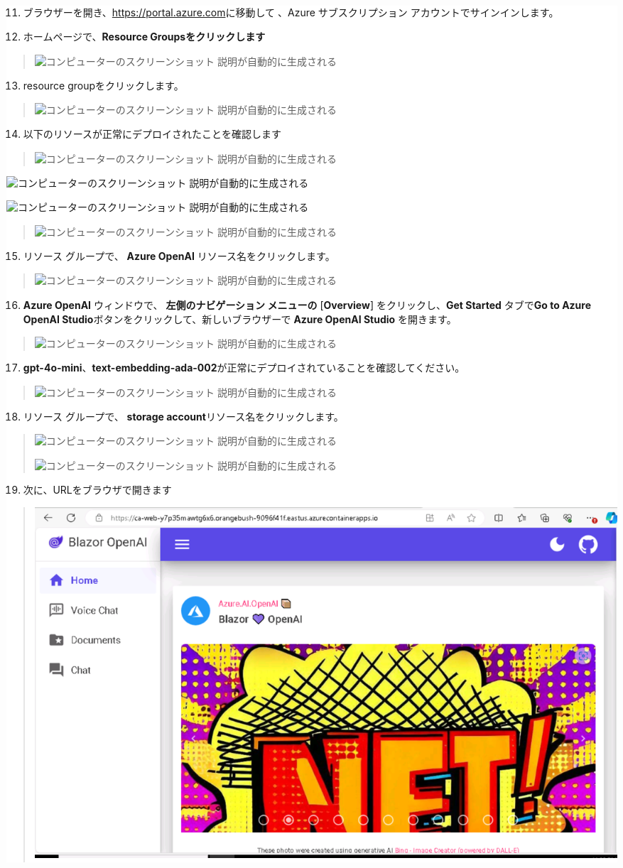 11. ブラウザーを開き、<https://portal.azure.com>に移動して 、Azure
    サブスクリプション アカウントでサインインします。

12. ホームページで、**Resource Groupsをクリックします**

> ![コンピューターのスクリーンショット
> 説明が自動的に生成される](./media/image24.png)

13. resource groupをクリックします。

> ![コンピューターのスクリーンショット
> 説明が自動的に生成される](./media/image25.png)

14. 以下のリソースが正常にデプロイされたことを確認します

> ![コンピューターのスクリーンショット
> 説明が自動的に生成される](./media/image26.png)

![コンピューターのスクリーンショット
説明が自動的に生成される](./media/image27.png)

![コンピューターのスクリーンショット
説明が自動的に生成される](./media/image28.png)

> ![コンピューターのスクリーンショット
> 説明が自動的に生成される](./media/image29.png)

15. リソース グループで、 **Azure OpenAI** リソース名をクリックします。

> ![コンピューターのスクリーンショット
> 説明が自動的に生成される](./media/image30.png)

16. **Azure OpenAI** ウィンドウで、 **左側のナビゲーション メニューの**
    \[**Overview**\] をクリックし、**Get Started** タブで**Go to Azure
    OpenAI Studio**ボタンをクリックして、新しいブラウザーで **Azure
    OpenAI Studio** を開きます。

> ![コンピューターのスクリーンショット
> 説明が自動的に生成される](./media/image31.png)

17. **gpt-4o-mini**、**text-embedding-ada-002**が正常にデプロイされていることを確認してください。

> ![コンピューターのスクリーンショット
> 説明が自動的に生成される](./media/image32.png)

18. リソース グループで、 **storage
    account**リソース名をクリックします。

> ![コンピューターのスクリーンショット
> 説明が自動的に生成される](./media/image33.png)
>
> ![コンピューターのスクリーンショット
> 説明が自動的に生成される](./media/image34.png)

19. 次に、URLをブラウザで開きます

> ![コンピューターのスクリーンショット
> 説明が自動的に生成される](./media/image23.png)

